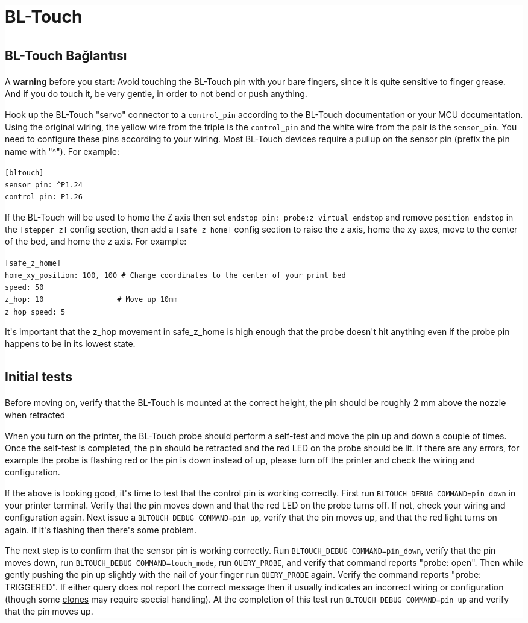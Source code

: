 # BL-Touch

## BL-Touch Bağlantısı

A **warning** before you start: Avoid touching the BL-Touch pin with your bare fingers, since it is quite sensitive to finger grease. And if you do touch it, be very gentle, in order to not bend or push anything.

Hook up the BL-Touch "servo" connector to a `control_pin` according to the BL-Touch documentation or your MCU documentation. Using the original wiring, the yellow wire from the triple is the `control_pin` and the white wire from the pair is the `sensor_pin`. You need to configure these pins according to your wiring. Most BL-Touch devices require a pullup on the sensor pin (prefix the pin name with "^"). For example:

```
[bltouch]
sensor_pin: ^P1.24
control_pin: P1.26
```

If the BL-Touch will be used to home the Z axis then set `endstop_pin: probe:z_virtual_endstop` and remove `position_endstop` in the `[stepper_z]` config section, then add a `[safe_z_home]` config section to raise the z axis, home the xy axes, move to the center of the bed, and home the z axis. For example:

```
[safe_z_home]
home_xy_position: 100, 100 # Change coordinates to the center of your print bed
speed: 50
z_hop: 10                 # Move up 10mm
z_hop_speed: 5
```

It's important that the z_hop movement in safe_z_home is high enough that the probe doesn't hit anything even if the probe pin happens to be in its lowest state.

## Initial tests

Before moving on, verify that the BL-Touch is mounted at the correct height, the pin should be roughly 2 mm above the nozzle when retracted

When you turn on the printer, the BL-Touch probe should perform a self-test and move the pin up and down a couple of times. Once the self-test is completed, the pin should be retracted and the red LED on the probe should be lit. If there are any errors, for example the probe is flashing red or the pin is down instead of up, please turn off the printer and check the wiring and configuration.

If the above is looking good, it's time to test that the control pin is working correctly. First run `BLTOUCH_DEBUG COMMAND=pin_down` in your printer terminal. Verify that the pin moves down and that the red LED on the probe turns off. If not, check your wiring and configuration again. Next issue a `BLTOUCH_DEBUG COMMAND=pin_up`, verify that the pin moves up, and that the red light turns on again. If it's flashing then there's some problem.

The next step is to confirm that the sensor pin is working correctly. Run `BLTOUCH_DEBUG COMMAND=pin_down`, verify that the pin moves down, run `BLTOUCH_DEBUG COMMAND=touch_mode`, run `QUERY_PROBE`, and verify that command reports "probe: open". Then while gently pushing the pin up slightly with the nail of your finger run `QUERY_PROBE` again. Verify the command reports "probe: TRIGGERED". If either query does not report the correct message then it usually indicates an incorrect wiring or configuration (though some [clones](#bl-touch-clones) may require special handling). At the completion of this test run `BLTOUCH_DEBUG COMMAND=pin_up` and verify that the pin moves up.
